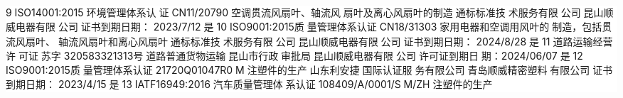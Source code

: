 9
ISO14001:2015
环境管理体系认
证
CN11/20790
空调贯流风扇叶、轴流风
扇叶及离心风扇叶的制造
通标标准技
术服务有限
公司
昆山顺威电器有限
公司
证书到期日期：
2023/7/12
是
10
ISO9001:2015质
量管理体系认证
CN18/31303
家用电器和空调用风叶的
制造，包括贯流风扇叶、
轴流风扇叶和离心风扇叶
通标标准技
术服务有限
公司
昆山顺威电器有限
公司
证书到期日期：
2024/8/28
是
11
道路运输经营许
可证
苏字
320583321313号
道路普通货物运输
昆山市行政
审批局
昆山顺威电器有限
公司
许可证到期日
期：2024/06/07
是
12
ISO9001:2015质
量管理体系认证
21720Q01047R0
M
注塑件的生产
山东利安捷
国际认证服
务有限公司
青岛顺威精密塑料
有限公司
证书到期日期：
2023/4/15
是
13
IATF16949:2016
汽车质量管理体
系认证
108409/A/0001/S
M/ZH
注塑件的生产